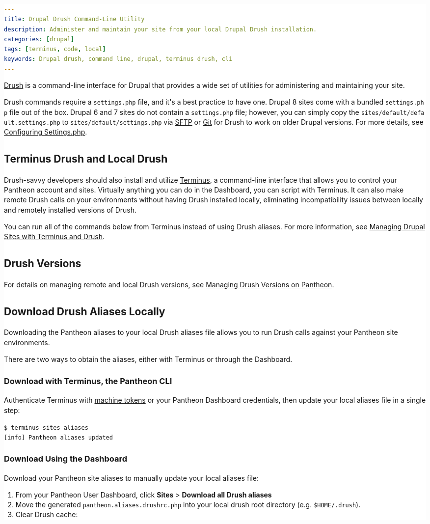 ```yaml
---
title: Drupal Drush Command-Line Utility
description: Administer and maintain your site from your local Drupal Drush installation.
categories: [drupal]
tags: [terminus, code, local]
keywords: Drupal drush, command line, drupal, terminus drush, cli
---
```

[Drush](http://drush.org) is a command-line interface for Drupal that provides a wide set of utilities for administering and maintaining your site.

Drush commands require a `settings.php` file, and it's a best practice to have one. Drupal 8 sites come with a bundled `settings.php` file out of the box. Drupal 6 and 7 sites do not contain a `settings.php` file; however, you can simply copy the `sites/default/default.settings.php` to `sites/default/settings.php` via [SFTP](/docs/sftp) or [Git](/docs/git) for Drush to work on older Drupal versions. For more details, see [Configuring Settings.php](/docs/settings-php/).

## Terminus Drush and Local Drush
Drush-savvy developers should also install and utilize [Terminus](/docs/terminus/), a command-line interface that allows you to control your Pantheon account and sites. Virtually anything you can do in the Dashboard, you can script with Terminus. It can also make remote Drush calls on your environments without having Drush installed locally, eliminating incompatibility issues between locally and remotely installed versions of Drush.

You can run all of the commands below from Terminus instead of using Drush aliases. For more information, see [Managing Drupal Sites with Terminus and Drush](/docs/guides/terminus-drupal-site-management/).

## Drush Versions
For details on managing remote and local Drush versions, see [Managing Drush Versions on Pantheon](/docs/drush-versions).

## Download Drush Aliases Locally
Downloading the Pantheon aliases to your local Drush aliases file allows you to run Drush calls against your Pantheon site environments.

There are two ways to obtain the aliases, either with Terminus or through the Dashboard.

### Download with Terminus, the Pantheon CLI
Authenticate Terminus with [machine tokens](/docs/machine-tokens/) or your Pantheon Dashboard credentials, then update your local aliases file in a single step:
```nohighlight
$ terminus sites aliases
[info] Pantheon aliases updated
```
### Download Using the Dashboard
Download your Pantheon site aliases to manually update your local aliases file:

1. From your Pantheon User Dashboard, click **Sites** > **Download all Drush aliases**
2. Move the generated `pantheon.aliases.drushrc.php` into your local drush root directory (e.g. `$HOME/.drush`).
3. Clear Drush cache:

